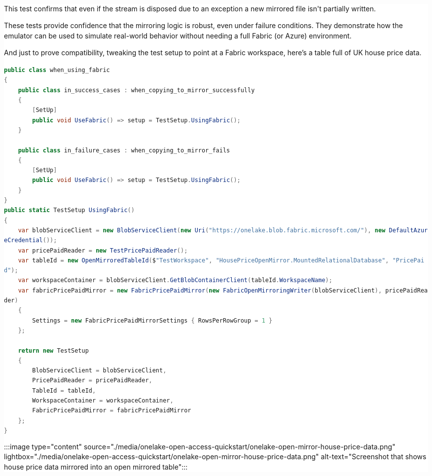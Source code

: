 This test confirms that even if the stream is disposed due to an exception a new mirrored file isn't partially written.

These tests provide confidence that the mirroring logic is robust, even under failure conditions. They demonstrate how the emulator can be used to simulate real-world behavior without needing a full Fabric (or Azure) environment.

And just to prove compatibility, tweaking the test setup to point at a Fabric workspace, here’s a table full of UK house price data.

```csharp
public class when_using_fabric
{
    public class in_success_cases : when_copying_to_mirror_successfully
    {
        [SetUp]
        public void UseFabric() => setup = TestSetup.UsingFabric();
    }

    public class in_failure_cases : when_copying_to_mirror_fails
    {
        [SetUp]
        public void UseFabric() => setup = TestSetup.UsingFabric();
    }
}
public static TestSetup UsingFabric()
{
    var blobServiceClient = new BlobServiceClient(new Uri("https://onelake.blob.fabric.microsoft.com/"), new DefaultAzureCredential());
    var pricePaidReader = new TestPricePaidReader();
    var tableId = new OpenMirroredTableId($"TestWorkspace", "HousePriceOpenMirror.MountedRelationalDatabase", "PricePaid");
    var workspaceContainer = blobServiceClient.GetBlobContainerClient(tableId.WorkspaceName);
    var fabricPricePaidMirror = new FabricPricePaidMirror(new FabricOpenMirroringWriter(blobServiceClient), pricePaidReader)
    {
        Settings = new FabricPricePaidMirrorSettings { RowsPerRowGroup = 1 }
    };

    return new TestSetup
    {
        BlobServiceClient = blobServiceClient,
        PricePaidReader = pricePaidReader,
        TableId = tableId,
        WorkspaceContainer = workspaceContainer,
        FabricPricePaidMirror = fabricPricePaidMirror
    };
}
```

:::image type="content" source="./media/onelake-open-access-quickstart/onelake-open-mirror-house-price-data.png" lightbox="./media/onelake-open-access-quickstart/onelake-open-mirror-house-price-data.png" alt-text="Screenshot that shows house price data mirrored into an open mirrored table":::
